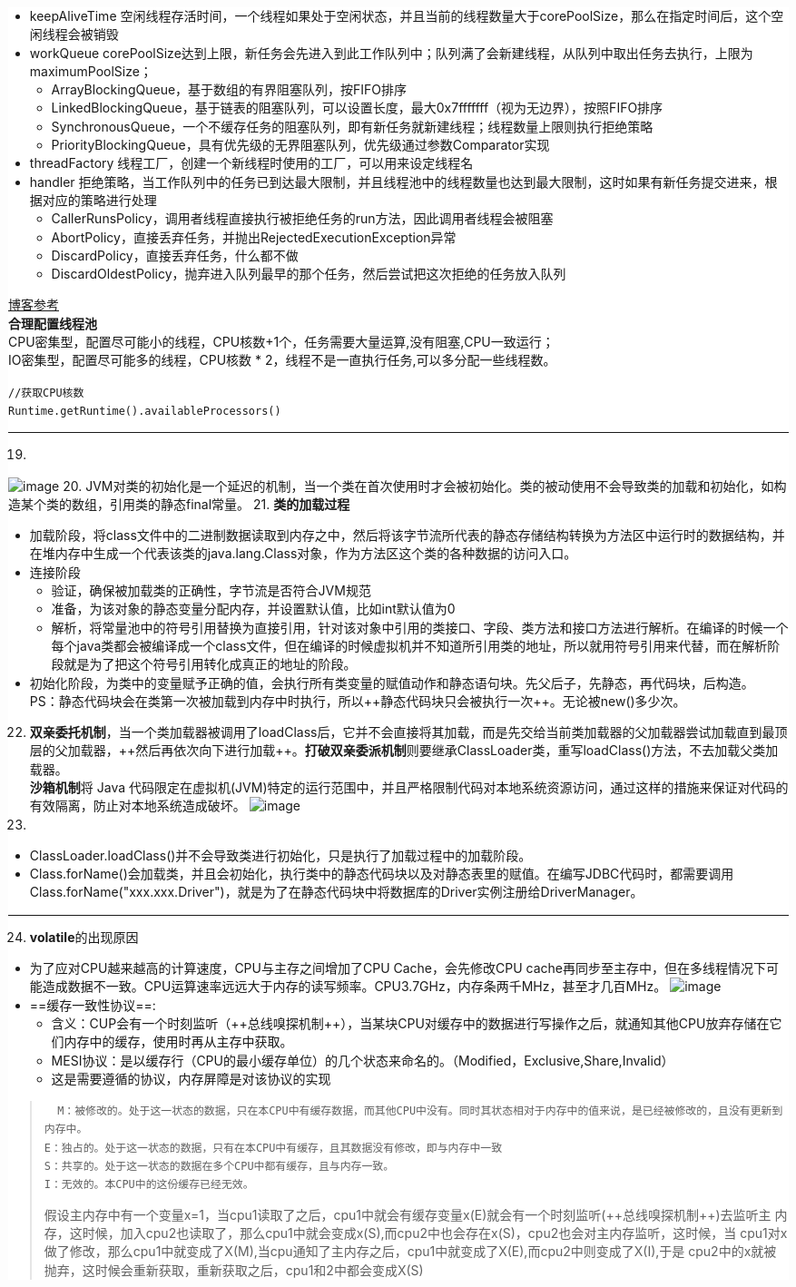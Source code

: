 - keepAliveTime 空闲线程存活时间，一个线程如果处于空闲状态，并且当前的线程数量大于corePoolSize，那么在指定时间后，这个空闲线程会被销毁
- workQueue corePoolSize达到上限，新任务会先进入到此工作队列中；队列满了会新建线程，从队列中取出任务去执行，上限为maximumPoolSize；
    - ArrayBlockingQueue，基于数组的有界阻塞队列，按FIFO排序
    - LinkedBlockingQueue，基于链表的阻塞队列，可以设置长度，最大0x7fffffff（视为无边界），按照FIFO排序
    - SynchronousQueue，一个不缓存任务的阻塞队列，即有新任务就新建线程；线程数量上限则执行拒绝策略
    - PriorityBlockingQueue，具有优先级的无界阻塞队列，优先级通过参数Comparator实现
- threadFactory 线程工厂，创建一个新线程时使用的工厂，可以用来设定线程名
- handler 拒绝策略，当工作队列中的任务已到达最大限制，并且线程池中的线程数量也达到最大限制，这时如果有新任务提交进来，根据对应的策略进行处理  
    - CallerRunsPolicy，调用者线程直接执行被拒绝任务的run方法，因此调用者线程会被阻塞
    - AbortPolicy，直接丢弃任务，并抛出RejectedExecutionException异常
    - DiscardPolicy，直接丢弃任务，什么都不做
    - DiscardOldestPolicy，抛弃进入队列最早的那个任务，然后尝试把这次拒绝的任务放入队列  
    
[博客参考](https://blog.csdn.net/ye17186/article/details/89467919)  
**合理配置线程池**  
CPU密集型，配置尽可能小的线程，CPU核数+1个，任务需要大量运算,没有阻塞,CPU一致运行；  
IO密集型，配置尽可能多的线程，CPU核数 * 2，线程不是一直执行任务,可以多分配一些线程数。  
```
//获取CPU核数
Runtime.getRuntime().availableProcessors()
```

****
19.   
   ![image](https://img-blog.csdnimg.cn/20201121203257325.png?x-oss-process=image)
20. JVM对类的初始化是一个延迟的机制，当一个类在首次使用时才会被初始化。类的被动使用不会导致类的加载和初始化，如构造某个类的数组，引用类的静态final常量。
21. **类的加载过程**  
- 加载阶段，将class文件中的二进制数据读取到内存之中，然后将该字节流所代表的静态存储结构转换为方法区中运行时的数据结构，并在堆内存中生成一个代表该类的java.lang.Class对象，作为方法区这个类的各种数据的访问入口。
- 连接阶段
    - 验证，确保被加载类的正确性，字节流是否符合JVM规范
    - 准备，为该对象的静态变量分配内存，并设置默认值，比如int默认值为0
    - 解析，将常量池中的符号引用替换为直接引用，针对该对象中引用的类接口、字段、类方法和接口方法进行解析。在编译的时候一个每个java类都会被编译成一个class文件，但在编译的时候虚拟机并不知道所引用类的地址，所以就用符号引用来代替，而在解析阶段就是为了把这个符号引用转化成真正的地址的阶段。
- 初始化阶段，为类中的变量赋予正确的值，会执行所有类变量的赋值动作和静态语句块。先父后子，先静态，再代码块，后构造。  
PS：静态代码块会在类第一次被加载到内存中时执行，所以++静态代码块只会被执行一次++。无论被new()多少次。
22. **双亲委托机制**，当一个类加载器被调用了loadClass后，它并不会直接将其加载，而是先交给当前类加载器的父加载器尝试加载直到最顶层的父加载器，++然后再依次向下进行加载++。**打破双亲委派机制**则要继承ClassLoader类，重写loadClass()方法，不去加载父类加载器。  
**沙箱机制**将 Java 代码限定在虚拟机(JVM)特定的运行范围中，并且严格限制代码对本地系统资源访问，通过这样的措施来保证对代码的有效隔离，防止对本地系统造成破坏。
![image](https://img-blog.csdnimg.cn/20201121203910562.png?x-oss-process=image)
23. 
- ClassLoader.loadClass()并不会导致类进行初始化，只是执行了加载过程中的加载阶段。  
- Class.forName()会加载类，并且会初始化，执行类中的静态代码块以及对静态表里的赋值。在编写JDBC代码时，都需要调用Class.forName("xxx.xxx.Driver")，就是为了在静态代码块中将数据库的Driver实例注册给DriverManager。
****
24. **volatile**的出现原因
- 为了应对CPU越来越高的计算速度，CPU与主存之间增加了CPU Cache，会先修改CPU cache再同步至主存中，但在多线程情况下可能造成数据不一致。CPU运算速率远远大于内存的读写频率。CPU3.7GHz，内存条两千MHz，甚至才几百MHz。
![image](https://images0.cnblogs.com/blog/288799/201408/212219343783699.jpg)  
- ==缓存一致性协议==: 
    - 含义：CUP会有一个时刻监听（++总线嗅探机制++），当某块CPU对缓存中的数据进行写操作之后，就通知其他CPU放弃存储在它们内存中的缓存，使用时再从主存中获取。
    - MESI协议：是以缓存行（CPU的最小缓存单位）的几个状态来命名的。（Modified，Exclusive,Share,Invalid） 
    - 这是需要遵循的协议，内存屏障是对该协议的实现
>       M：被修改的。处于这一状态的数据，只在本CPU中有缓存数据，而其他CPU中没有。同时其状态相对于内存中的值来说，是已经被修改的，且没有更新到内存中。
   >     E：独占的。处于这一状态的数据，只有在本CPU中有缓存，且其数据没有修改，即与内存中一致
   >     S：共享的。处于这一状态的数据在多个CPU中都有缓存，且与内存一致。
   >     I：无效的。本CPU中的这份缓存已经无效。
  >  假设主内存中有一个变量x=1，当cpu1读取了之后，cpu1中就会有缓存变量x(E)就会有一个时刻监听(++总线嗅探机制++)去监听主        内存，这时候，加入cpu2也读取了，那么cpu1中就会变成x(S),而cpu2中也会存在x(S)，cpu2也会对主内存监听，这时候，当      cpu1对x做了修改，那么cpu1中就变成了X(M),当cpu通知了主内存之后，cpu1中就变成了X(E),而cpu2中则变成了X(I),于是         cpu2中的x就被抛弃，这时候会重新获取，重新获取之后，cpu1和2中都会变成X(S)
        